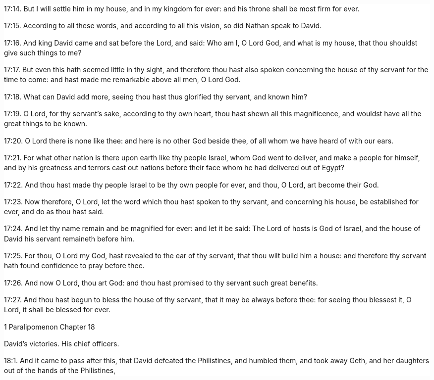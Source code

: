 17:14. But I will settle him in my house, and in my kingdom for ever:
and his throne shall be most firm for ever.

17:15. According to all these words, and according to all this vision,
so did Nathan speak to David.

17:16. And king David came and sat before the Lord, and said: Who am I,
O Lord God, and what is my house, that thou shouldst give such things
to me?

17:17. But even this hath seemed little in thy sight, and therefore
thou hast also spoken concerning the house of thy servant for the time
to come: and hast made me remarkable above all men, O Lord God.

17:18. What can David add more, seeing thou hast thus glorified thy
servant, and known him?

17:19. O Lord, for thy servant’s sake, according to thy own heart, thou
hast shewn all this magnificence, and wouldst have all the great things
to be known.

17:20. O Lord there is none like thee: and here is no other God beside
thee, of all whom we have heard of with our ears.

17:21. For what other nation is there upon earth like thy people
Israel, whom God went to deliver, and make a people for himself, and by
his greatness and terrors cast out nations before their face whom he
had delivered out of Egypt?

17:22. And thou hast made thy people Israel to be thy own people for
ever, and thou, O Lord, art become their God.

17:23. Now therefore, O Lord, let the word which thou hast spoken to
thy servant, and concerning his house, be established for ever, and do
as thou hast said.

17:24. And let thy name remain and be magnified for ever: and let it be
said: The Lord of hosts is God of Israel, and the house of David his
servant remaineth before him.

17:25. For thou, O Lord my God, hast revealed to the ear of thy
servant, that thou wilt build him a house: and therefore thy servant
hath found confidence to pray before thee.

17:26. And now O Lord, thou art God: and thou hast promised to thy
servant such great benefits.

17:27. And thou hast begun to bless the house of thy servant, that it
may be always before thee: for seeing thou blessest it, O Lord, it
shall be blessed for ever.


1 Paralipomenon Chapter 18

David’s victories. His chief officers.

18:1. And it came to pass after this, that David defeated the
Philistines, and humbled them, and took away Geth, and her daughters
out of the hands of the Philistines,
